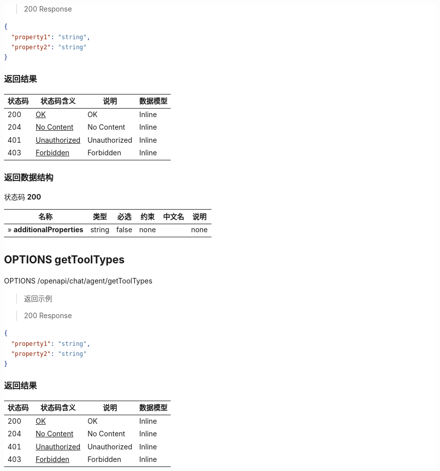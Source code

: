 > 200 Response

```json
{
  "property1": "string",
  "property2": "string"
}
```

### 返回结果

|状态码|状态码含义|说明|数据模型|
|---|---|---|---|
|200|[OK](https://tools.ietf.org/html/rfc7231#section-6.3.1)|OK|Inline|
|204|[No Content](https://tools.ietf.org/html/rfc7231#section-6.3.5)|No Content|Inline|
|401|[Unauthorized](https://tools.ietf.org/html/rfc7235#section-3.1)|Unauthorized|Inline|
|403|[Forbidden](https://tools.ietf.org/html/rfc7231#section-6.5.3)|Forbidden|Inline|

### 返回数据结构

状态码 **200**

|名称|类型|必选|约束|中文名|说明|
|---|---|---|---|---|---|
|» **additionalProperties**|string|false|none||none|

<a id="opIdgetToolTypesUsingOPTIONS_1"></a>

## OPTIONS getToolTypes

OPTIONS /openapi/chat/agent/getToolTypes

> 返回示例

> 200 Response

```json
{
  "property1": "string",
  "property2": "string"
}
```

### 返回结果

|状态码|状态码含义|说明|数据模型|
|---|---|---|---|
|200|[OK](https://tools.ietf.org/html/rfc7231#section-6.3.1)|OK|Inline|
|204|[No Content](https://tools.ietf.org/html/rfc7231#section-6.3.5)|No Content|Inline|
|401|[Unauthorized](https://tools.ietf.org/html/rfc7235#section-3.1)|Unauthorized|Inline|
|403|[Forbidden](https://tools.ietf.org/html/rfc7231#section-6.5.3)|Forbidden|Inline|
